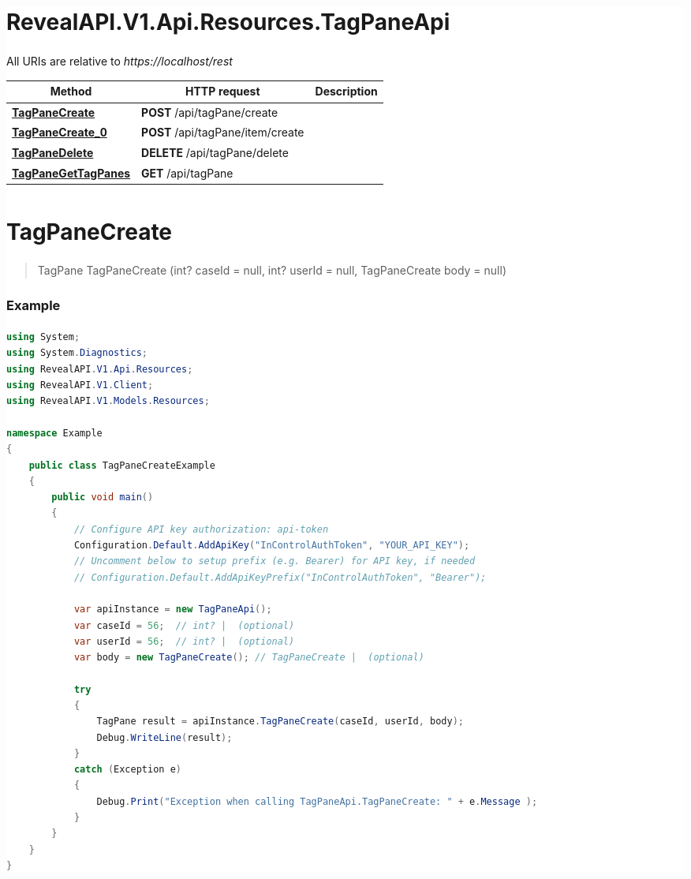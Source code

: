 # RevealAPI.V1.Api.Resources.TagPaneApi

All URIs are relative to *https://localhost/rest*

Method | HTTP request | Description
------------- | ------------- | -------------
[**TagPaneCreate**](TagPaneApi.md#tagpanecreate) | **POST** /api/tagPane/create | 
[**TagPaneCreate_0**](TagPaneApi.md#tagpanecreate_0) | **POST** /api/tagPane/item/create | 
[**TagPaneDelete**](TagPaneApi.md#tagpanedelete) | **DELETE** /api/tagPane/delete | 
[**TagPaneGetTagPanes**](TagPaneApi.md#tagpanegettagpanes) | **GET** /api/tagPane | 


<a name="tagpanecreate"></a>
# **TagPaneCreate**
> TagPane TagPaneCreate (int? caseId = null, int? userId = null, TagPaneCreate body = null)



### Example
```csharp
using System;
using System.Diagnostics;
using RevealAPI.V1.Api.Resources;
using RevealAPI.V1.Client;
using RevealAPI.V1.Models.Resources;

namespace Example
{
    public class TagPaneCreateExample
    {
        public void main()
        {
            // Configure API key authorization: api-token
            Configuration.Default.AddApiKey("InControlAuthToken", "YOUR_API_KEY");
            // Uncomment below to setup prefix (e.g. Bearer) for API key, if needed
            // Configuration.Default.AddApiKeyPrefix("InControlAuthToken", "Bearer");

            var apiInstance = new TagPaneApi();
            var caseId = 56;  // int? |  (optional) 
            var userId = 56;  // int? |  (optional) 
            var body = new TagPaneCreate(); // TagPaneCreate |  (optional) 

            try
            {
                TagPane result = apiInstance.TagPaneCreate(caseId, userId, body);
                Debug.WriteLine(result);
            }
            catch (Exception e)
            {
                Debug.Print("Exception when calling TagPaneApi.TagPaneCreate: " + e.Message );
            }
        }
    }
}
```
